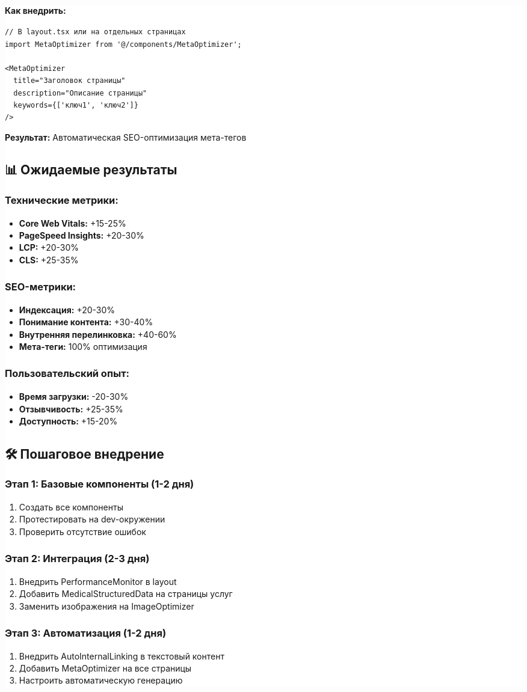 **Как внедрить:**
```tsx
// В layout.tsx или на отдельных страницах
import MetaOptimizer from '@/components/MetaOptimizer';

<MetaOptimizer
  title="Заголовок страницы"
  description="Описание страницы"
  keywords={['ключ1', 'ключ2']}
/>
```

**Результат:** Автоматическая SEO-оптимизация мета-тегов

## 📊 Ожидаемые результаты

### Технические метрики:
- **Core Web Vitals:** +15-25%
- **PageSpeed Insights:** +20-30%
- **LCP:** +20-30%
- **CLS:** +25-35%

### SEO-метрики:
- **Индексация:** +20-30%
- **Понимание контента:** +30-40%
- **Внутренняя перелинковка:** +40-60%
- **Мета-теги:** 100% оптимизация

### Пользовательский опыт:
- **Время загрузки:** -20-30%
- **Отзывчивость:** +25-35%
- **Доступность:** +15-20%

## 🛠️ Пошаговое внедрение

### Этап 1: Базовые компоненты (1-2 дня)
1. Создать все компоненты
2. Протестировать на dev-окружении
3. Проверить отсутствие ошибок

### Этап 2: Интеграция (2-3 дня)
1. Внедрить PerformanceMonitor в layout
2. Добавить MedicalStructuredData на страницы услуг
3. Заменить изображения на ImageOptimizer

### Этап 3: Автоматизация (1-2 дня)
1. Внедрить AutoInternalLinking в текстовый контент
2. Добавить MetaOptimizer на все страницы
3. Настроить автоматическую генерацию
